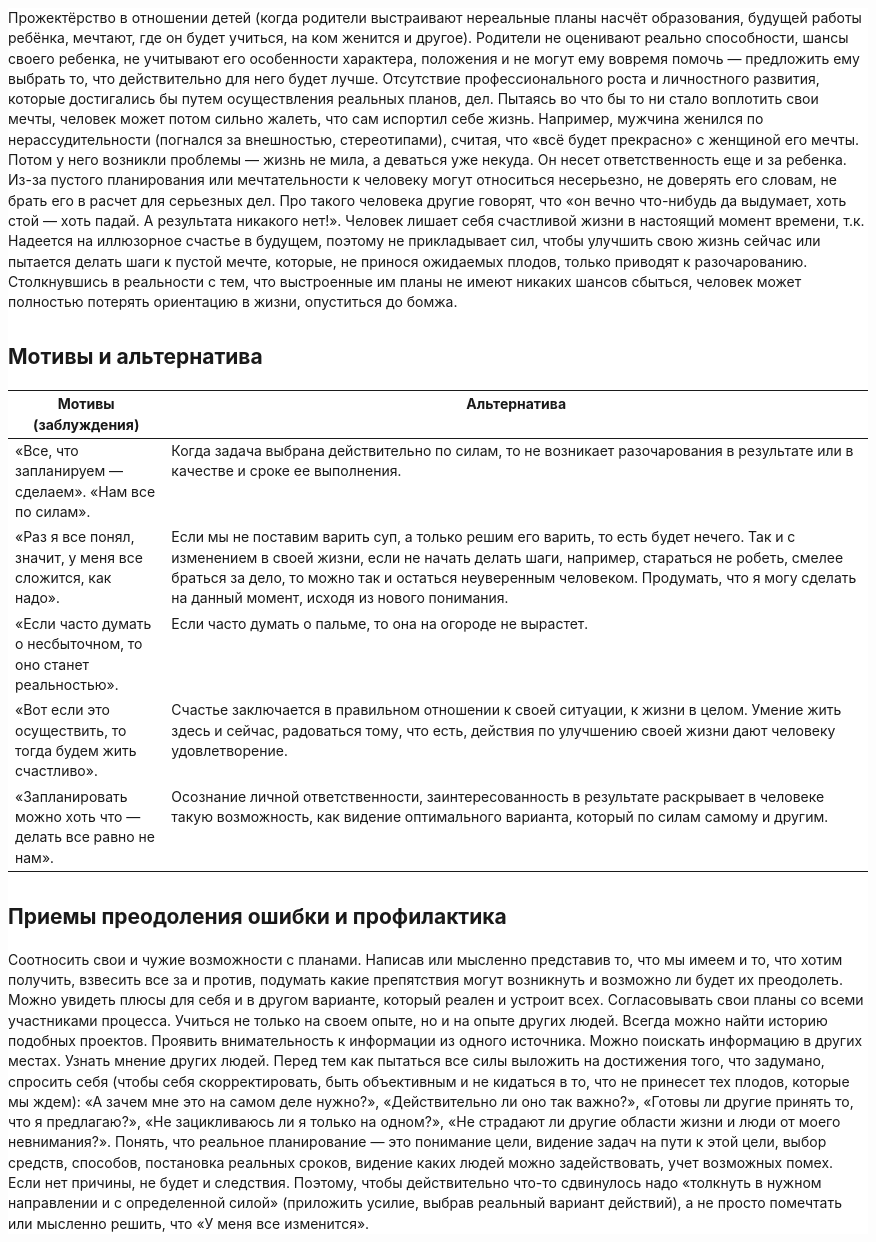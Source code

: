 Прожектёрство в отношении детей (когда родители выстраивают нереальные планы насчёт образования, будущей работы ребёнка, мечтают, где он будет учиться, на ком женится и другое). Родители не оценивают реально способности, шансы своего ребенка, не учитывают его особенности характера, положения и не могут ему вовремя помочь — предложить ему выбрать то, что действительно для него будет лучше.
Отсутствие профессионального роста и личностного развития, которые достигались бы путем осуществления реальных планов, дел.
Пытаясь во что бы то ни стало воплотить свои мечты, человек может потом сильно жалеть, что сам испортил себе жизнь. Например, мужчина женился по нерассудительности (погнался за внешностью, стереотипами), считая, что «всё будет прекрасно» с женщиной его мечты. Потом у него возникли проблемы — жизнь не мила, а деваться уже некуда. Он несет ответственность еще и за ребенка.
Из-за пустого планирования или мечтательности к человеку могут относиться несерьезно, не доверять его словам, не брать его в расчет для серьезных дел. Про такого человека другие говорят, что «он вечно что-нибудь да выдумает, хоть стой — хоть падай. А результата никакого нет!».
Человек лишает себя счастливой жизни в настоящий момент времени, т.к. Надеется на иллюзорное счастье в будущем, поэтому не прикладывает сил, чтобы улучшить свою жизнь сейчас или пытается делать шаги к пустой мечте, которые, не принося ожидаемых плодов, только приводят к разочарованию.
Столкнувшись в реальности с тем, что выстроенные им планы не имеют никаких шансов сбыться, человек может полностью потерять ориентацию в жизни, опуститься до бомжа.

## Мотивы и альтернатива
Мотивы (заблуждения) | Альтернатива
---|---
«Все, что запланируем — сделаем». «Нам все по силам».	| Когда задача выбрана действительно по силам, то не возникает разочарования в результате или в качестве и сроке ее выполнения.
«Раз я все понял, значит, у меня все сложится, как надо». | Если мы не поставим варить суп, а только решим его варить, то есть будет нечего. Так и с изменением в своей жизни, если не начать делать шаги, например, стараться не робеть, смелее браться за дело, то можно так и остаться неуверенным человеком. Продумать, что я могу сделать на данный момент, исходя из нового понимания.
«Если часто думать о несбыточном, то оно станет реальностью». | Если часто думать о пальме, то она на огороде не вырастет.
«Вот если это осуществить, то тогда будем жить счастливо».	| Счастье заключается в правильном отношении к своей ситуации, к жизни в целом. Умение жить здесь и сейчас, радоваться тому, что есть, действия по улучшению своей жизни дают человеку удовлетворение.
«Запланировать можно хоть что — делать все равно не нам».	| Осознание личной ответственности, заинтересованность в результате раскрывает в человеке такую возможность, как видение оптимального варианта, который по силам самому и другим.

## Приемы преодоления ошибки и профилактика
Соотносить свои и чужие возможности с планами. Написав или мысленно представив то, что мы имеем и то, что хотим получить, взвесить все за и против, подумать какие препятствия могут возникнуть и возможно ли будет их преодолеть. Можно увидеть плюсы для себя и в другом варианте, который реален и устроит всех.
Согласовывать свои планы со всеми участниками процесса.
Учиться не только на своем опыте, но и на опыте других людей. Всегда можно найти историю подобных проектов.
Проявить внимательность к информации из одного источника. Можно поискать информацию в других местах. Узнать мнение других людей.
Перед тем как пытаться все силы выложить на достижения того, что задумано, спросить себя (чтобы себя скорректировать, быть объективным и не кидаться в то, что не принесет тех плодов, которые мы ждем): «А зачем мне это на самом деле нужно?», «Действительно ли оно так важно?», «Готовы ли другие принять то, что я предлагаю?», «Не зацикливаюсь ли я только на одном?», «Не страдают ли другие области жизни и люди от моего невнимания?».
Понять, что реальное планирование — это понимание цели, видение задач на пути к этой цели, выбор средств, способов, постановка реальных сроков, видение каких людей можно задействовать, учет возможных помех.
Если нет причины, не будет и следствия. Поэтому, чтобы действительно что-то сдвинулось надо «толкнуть в нужном направлении и с определенной силой» (приложить усилие, выбрав реальный вариант действий), а не просто помечтать или мысленно решить, что «У меня все изменится».
